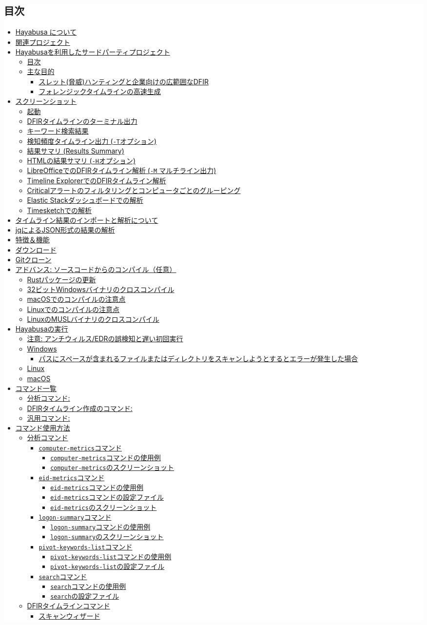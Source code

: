 ## 目次

- [Hayabusa について](#hayabusa-について)
- [関連プロジェクト](#関連プロジェクト)
- [Hayabusaを利用したサードパーティプロジェクト](#hayabusaを利用したサードパーティプロジェクト)
  - [目次](#目次)
  - [主な目的](#主な目的)
    - [スレット(脅威)ハンティングと企業向けの広範囲なDFIR](#スレット脅威ハンティングと企業向けの広範囲なdfir)
    - [フォレンジックタイムラインの高速生成](#フォレンジックタイムラインの高速生成)
- [スクリーンショット](#スクリーンショット)
  - [起動](#起動)
  - [DFIRタイムラインのターミナル出力](#dfirタイムラインのターミナル出力)
  - [キーワード検索結果](#キーワード検索結果)
  - [検知頻度タイムライン出力 (`-T`オプション)](#検知頻度タイムライン出力--tオプション)
  - [結果サマリ (Results Summary)](#結果サマリ-results-summary)
  - [HTMLの結果サマリ (`-H`オプション)](#htmlの結果サマリ--hオプション)
  - [LibreOfficeでのDFIRタイムライン解析 (`-M` マルチライン出力)](#libreofficeでのdfirタイムライン解析--m-マルチライン出力)
  - [Timeline ExplorerでのDFIRタイムライン解析](#timeline-explorerでのdfirタイムライン解析)
  - [Criticalアラートのフィルタリングとコンピュータごとのグルーピング](#criticalアラートのフィルタリングとコンピュータごとのグルーピング)
  - [Elastic Stackダッシュボードでの解析](#elastic-stackダッシュボードでの解析)
  - [Timesketchでの解析](#timesketchでの解析)
- [タイムライン結果のインポートと解析について](#タイムライン結果のインポートと解析について)
- [jqによるJSON形式の結果の解析](#jqによるjson形式の結果の解析)
- [特徴＆機能](#特徴機能)
- [ダウンロード](#ダウンロード)
- [Gitクローン](#gitクローン)
- [アドバンス: ソースコードからのコンパイル（任意）](#アドバンス-ソースコードからのコンパイル任意)
  - [Rustパッケージの更新](#rustパッケージの更新)
  - [32ビットWindowsバイナリのクロスコンパイル](#32ビットwindowsバイナリのクロスコンパイル)
  - [macOSでのコンパイルの注意点](#macosでのコンパイルの注意点)
  - [Linuxでのコンパイルの注意点](#linuxでのコンパイルの注意点)
  - [LinuxのMUSLバイナリのクロスコンパイル](#linuxのmuslバイナリのクロスコンパイル)
- [Hayabusaの実行](#hayabusaの実行)
  - [注意: アンチウィルス/EDRの誤検知と遅い初回実行](#注意-アンチウィルスedrの誤検知と遅い初回実行)
  - [Windows](#windows)
    - [パスにスペースが含まれるファイルまたはディレクトリをスキャンしようとするとエラーが発生した場合](#パスにスペースが含まれるファイルまたはディレクトリをスキャンしようとするとエラーが発生した場合)
  - [Linux](#linux)
  - [macOS](#macos)
- [コマンド一覧](#コマンド一覧)
  - [分析コマンド:](#分析コマンド)
  - [DFIRタイムライン作成のコマンド:](#dfirタイムライン作成のコマンド)
  - [汎用コマンド:](#汎用コマンド)
- [コマンド使用方法](#コマンド使用方法)
  - [分析コマンド](#分析コマンド-1)
    - [`computer-metrics`コマンド](#computer-metricsコマンド)
      - [`computer-metrics`コマンドの使用例](#computer-metricsコマンドの使用例)
      - [`computer-metrics`のスクリーンショット](#computer-metricsのスクリーンショット)
    - [`eid-metrics`コマンド](#eid-metricsコマンド)
      - [`eid-metrics`コマンドの使用例](#eid-metricsコマンドの使用例)
      - [`eid-metrics`コマンドの設定ファイル](#eid-metricsコマンドの設定ファイル)
      - [`eid-metrics`のスクリーンショット](#eid-metricsのスクリーンショット)
    - [`logon-summary`コマンド](#logon-summaryコマンド)
      - [`logon-summary`コマンドの使用例](#logon-summaryコマンドの使用例)
      - [`logon-summary`のスクリーンショット](#logon-summaryのスクリーンショット)
    - [`pivot-keywords-list`コマンド](#pivot-keywords-listコマンド)
      - [`pivot-keywords-list`コマンドの使用例](#pivot-keywords-listコマンドの使用例)
      - [`pivot-keywords-list`の設定ファイル](#pivot-keywords-listの設定ファイル)
    - [`search`コマンド](#searchコマンド)
      - [`search`コマンドの使用例](#searchコマンドの使用例)
      - [`search`の設定ファイル](#searchの設定ファイル)
  - [DFIRタイムラインコマンド](#dfirタイムラインコマンド)
    - [スキャンウィザード](#スキャンウィザード)